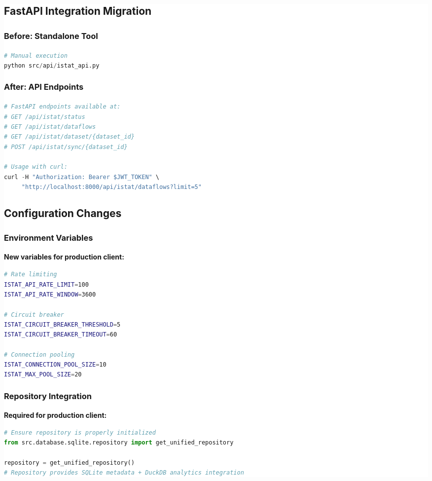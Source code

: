 ## FastAPI Integration Migration

### Before: Standalone Tool
```python
# Manual execution
python src/api/istat_api.py
```

### After: API Endpoints
```python
# FastAPI endpoints available at:
# GET /api/istat/status
# GET /api/istat/dataflows
# GET /api/istat/dataset/{dataset_id}
# POST /api/istat/sync/{dataset_id}

# Usage with curl:
curl -H "Authorization: Bearer $JWT_TOKEN" \
     "http://localhost:8000/api/istat/dataflows?limit=5"
```

## Configuration Changes

### Environment Variables

**New variables for production client:**
```bash
# Rate limiting
ISTAT_API_RATE_LIMIT=100
ISTAT_API_RATE_WINDOW=3600

# Circuit breaker
ISTAT_CIRCUIT_BREAKER_THRESHOLD=5
ISTAT_CIRCUIT_BREAKER_TIMEOUT=60

# Connection pooling
ISTAT_CONNECTION_POOL_SIZE=10
ISTAT_MAX_POOL_SIZE=20
```

### Repository Integration

**Required for production client:**
```python
# Ensure repository is properly initialized
from src.database.sqlite.repository import get_unified_repository

repository = get_unified_repository()
# Repository provides SQLite metadata + DuckDB analytics integration
```
